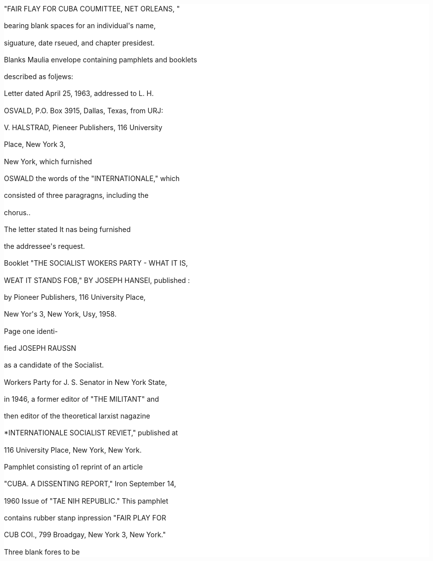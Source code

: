 "FAIR FLAY FOR CUBA COUMITTEE, NET ORLEANS, "

bearing blank spaces for an individual's name,

siguature, date rseued, and chapter presidest.

Blanks Maulia envelope containing pamphlets and booklets

described as foljews:

Letter dated April 25, 1963, addressed to L. H.

OSVALD, P.O. Box 3915, Dallas, Texas, from URJ:

V. HALSTRAD, Pieneer Publishers, 116 University

Place, New York 3,

New York, which furnished

OSWALD the words of the "INTERNATIONALE," which

consisted of three paragragns, including the

chorus..

The letter stated It nas being furnished

the addressee's request.

Booklet "THE SOCIALIST WOKERS PARTY - WHAT IT IS,

WEAT IT STANDS FOB," BY JOSEPH HANSEI, published :

by Pioneer Publishers, 116 University Place,

New Yor's 3, New York, Usy, 1958.

Page one identi-

fied JOSEPH RAUSSN

as a candidate of the Socialist.

Workers Party for J. S. Senator in New York State,

in 1946, a former editor of "THE MILITANT" and

then editor of the theoretical larxist nagazine

*INTERNATIONALE SOCIALIST REVIET," published at

116 University Place, New York, New York.

Pamphlet consisting o1 reprint of an article

"CUBA. A DISSENTING REPORT," Iron September 14,

1960 Issue of "TAE NIH REPUBLIC." This pamphlet

contains rubber stanp inpression "FAIR PLAY FOR

CUB COI., 799 Broadgay, New York 3, New York."

Three blank fores to be
